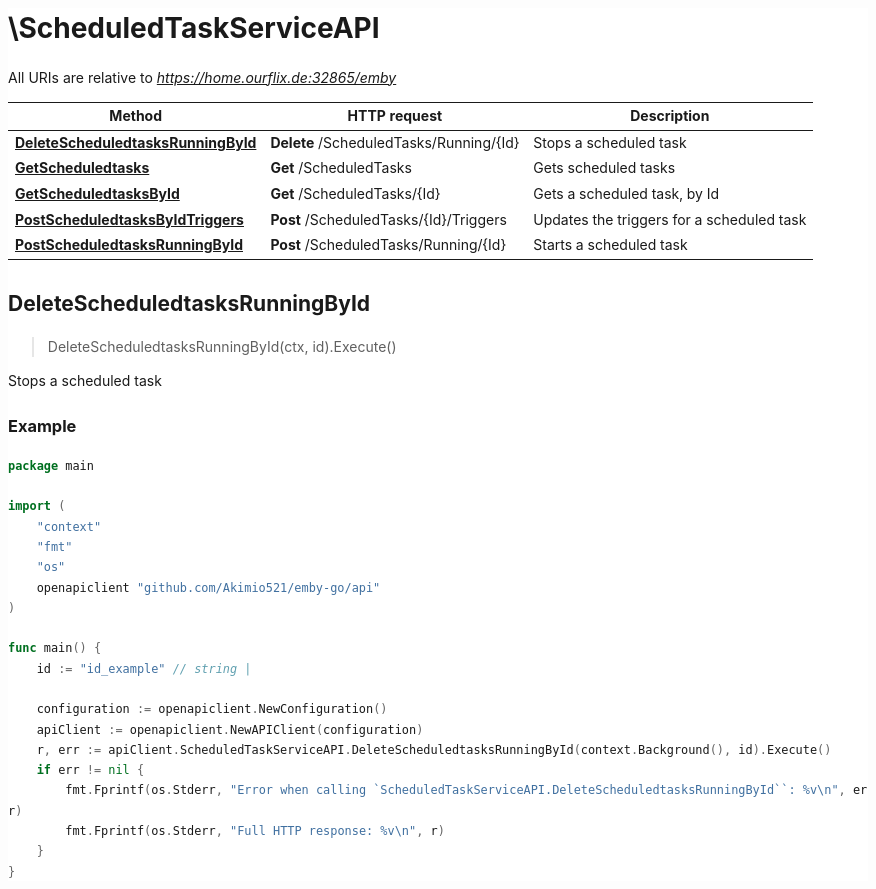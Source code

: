 # \ScheduledTaskServiceAPI

All URIs are relative to *https://home.ourflix.de:32865/emby*

Method | HTTP request | Description
------------- | ------------- | -------------
[**DeleteScheduledtasksRunningById**](ScheduledTaskServiceAPI.md#DeleteScheduledtasksRunningById) | **Delete** /ScheduledTasks/Running/{Id} | Stops a scheduled task
[**GetScheduledtasks**](ScheduledTaskServiceAPI.md#GetScheduledtasks) | **Get** /ScheduledTasks | Gets scheduled tasks
[**GetScheduledtasksById**](ScheduledTaskServiceAPI.md#GetScheduledtasksById) | **Get** /ScheduledTasks/{Id} | Gets a scheduled task, by Id
[**PostScheduledtasksByIdTriggers**](ScheduledTaskServiceAPI.md#PostScheduledtasksByIdTriggers) | **Post** /ScheduledTasks/{Id}/Triggers | Updates the triggers for a scheduled task
[**PostScheduledtasksRunningById**](ScheduledTaskServiceAPI.md#PostScheduledtasksRunningById) | **Post** /ScheduledTasks/Running/{Id} | Starts a scheduled task



## DeleteScheduledtasksRunningById

> DeleteScheduledtasksRunningById(ctx, id).Execute()

Stops a scheduled task



### Example

```go
package main

import (
	"context"
	"fmt"
	"os"
	openapiclient "github.com/Akimio521/emby-go/api"
)

func main() {
	id := "id_example" // string | 

	configuration := openapiclient.NewConfiguration()
	apiClient := openapiclient.NewAPIClient(configuration)
	r, err := apiClient.ScheduledTaskServiceAPI.DeleteScheduledtasksRunningById(context.Background(), id).Execute()
	if err != nil {
		fmt.Fprintf(os.Stderr, "Error when calling `ScheduledTaskServiceAPI.DeleteScheduledtasksRunningById``: %v\n", err)
		fmt.Fprintf(os.Stderr, "Full HTTP response: %v\n", r)
	}
}
```
